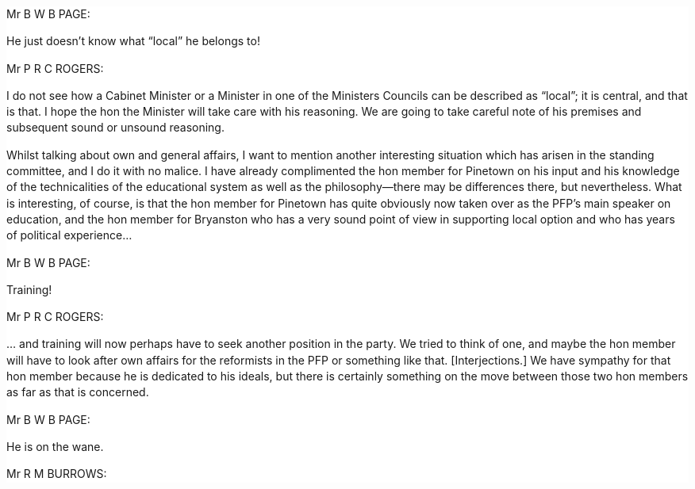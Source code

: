 </speech>

<speech by="#page">

<from>Mr <person refersTo="hansard_za">B W B PAGE</person>:</from>

<p>He just doesn&#x2019;t know what &#x201C;local&#x201D; he belongs to!</p>

</speech>

<speech by="#rogers">

<from>Mr <person refersTo="hansard_za">P R C ROGERS</person>:</from>

<p>I do not see how a Cabinet Minister or a Minister in one of the Ministers Councils can be described as &#x201C;local&#x201D;; it is central, and that is that. I hope the hon the Minister will take care with his reasoning. We are going to take careful note of his premises and subsequent sound or unsound reasoning.</p>

<p>Whilst talking about own and general affairs, I want to mention another interesting situation which has arisen in the standing <span class="col_10719-10720" refersTo="page_0713"/>committee, and I do it with no malice. I have already complimented the hon member for Pinetown on his input and his knowledge of the technicalities of the educational system as well as the philosophy&#x2014;there may be differences there, but nevertheless. What is interesting, of course, is that the hon member for Pinetown has quite obviously now taken over as the PFP&#x2019;s main speaker on education, and the hon member for Bryanston who has a very sound point of view in supporting local option and who has years of political experience&#x2026;</p>

</speech>

<speech by="#page">

<from>Mr <person refersTo="hansard_za">B W B PAGE</person>:</from>

<p>Training!</p>

</speech>

<speech by="#rogers">

<from>Mr <person refersTo="hansard_za">P R C ROGERS</person>:</from>

<p>&#x2026; and training will now perhaps have to seek another position in the party. We tried to think of one, and maybe the hon member will have to look after own affairs for the reformists in the PFP or something like that. [Interjections.] We have sympathy for that hon member because he is dedicated to his ideals, but there is certainly something on the move between those two hon members as far as that is concerned.</p>

</speech>

<speech by="#page">

<from>Mr <person refersTo="hansard_za">B W B PAGE</person>:</from>

<p>He is on the wane.</p>

</speech>

<speech by="#burrows">

<from>Mr <person refersTo="hansard_za">R M BURROWS</person>:</from>
